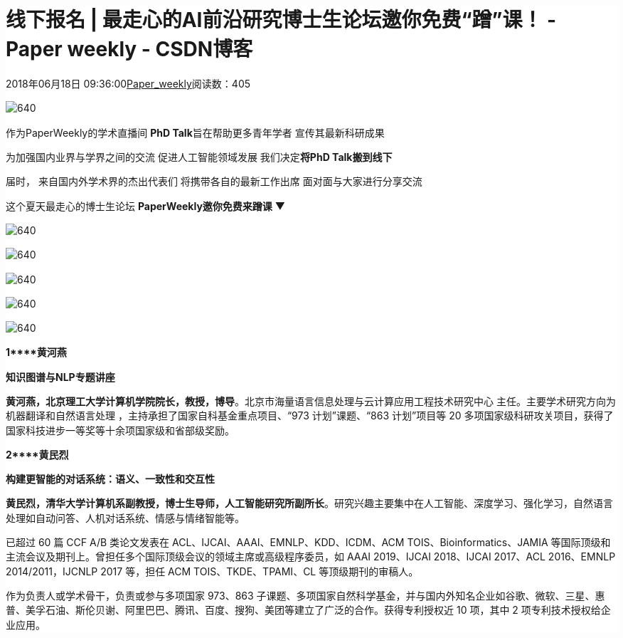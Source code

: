 
# 线下报名 | 最走心的AI前沿研究博士生论坛邀你免费“蹭”课！ - Paper weekly - CSDN博客


2018年06月18日 09:36:00[Paper_weekly](https://me.csdn.net/c9Yv2cf9I06K2A9E)阅读数：405


![640](https://ss.csdn.net/p?https://mmbiz.qpic.cn/mmbiz_gif/VBcD02jFhgkpjhfDPuOMKzszVibEv69ib8rBpSOICCNC5BGc7CRiaht5ddrr5yqnCQkEKLtJFERGDookF9UiaaEJXw/640)

作为PaperWeekly的学术直播间
**PhD Talk**旨在帮助更多青年学者
宣传其最新科研成果

为加强国内业界与学界之间的交流
促进人工智能领域发展
我们决定**将PhD Talk搬到线下**

届时，
来自国内外学术界的杰出代表们
将携带各自的最新工作出席
面对面与大家进行分享交流

这个夏天最走心的博士生论坛
**PaperWeekly邀你免费来蹭课**
▼

![640](https://ss.csdn.net/p?https://mmbiz.qpic.cn/mmbiz_png/VBcD02jFhgkpjhfDPuOMKzszVibEv69ib8W8dgdYJD4XInS9SyXv8jMkrOoUmiaXuExtgCMYCNnPR27vMCsUwZYUA/640)

![640](https://ss.csdn.net/p?https://mmbiz.qpic.cn/mmbiz_png/VBcD02jFhgkpjhfDPuOMKzszVibEv69ib8iafPu8eOtMdLVctks9Nb3Lic31ARSG8BkxqedUC2YxNfJWXfkxxbDPXA/640)

![640](https://ss.csdn.net/p?https://mmbiz.qpic.cn/mmbiz_png/VBcD02jFhgnkuI5xSojpuX1riaUgvxWeW6HWKZqMFxTO99CE7jsYibvice0GbibCUUiaFH1jEWmDFiaOplaXG7LPXwUA/640)

![640](https://ss.csdn.net/p?https://mmbiz.qpic.cn/mmbiz_png/VBcD02jFhgnkuI5xSojpuX1riaUgvxWeW2ApowKpQHPKDZVvgickGT4VbxvTg7ZUNX4QTq0icicIn7SPZNjemU3I6g/640)

![640](https://ss.csdn.net/p?https://mmbiz.qpic.cn/mmbiz_png/VBcD02jFhgkdhXhlNHyYf4ibeF4OUicJ4Ljv9IEyRPf667pbSmgoRNyuGNkibn9SX2pQtbGVaWHyLpIKJq3u5pKUw/640)

**1****黄河燕**

**知识图谱与NLP专题讲座**

**黄河燕，北京理工大学计算机学院院长，教授，博导**。北京市海量语言信息处理与云计算应用工程技术研究中心 主任。主要学术研究方向为机器翻译和自然语言处理 ，主持承担了国家自科基金重点项目、“973 计划”课题、“863 计划”项目等 20 多项国家级科研攻关项目，获得了国家科技进步一等奖等十余项国家级和省部级奖励。

**2****黄民烈**

**构建更智能的对话系统：语义、一致性和交互性**

**黄民烈，清华大学计算机系副教授，博士生导师，人工智能研究所副所长**。研究兴趣主要集中在人工智能、深度学习、强化学习，自然语言处理如自动问答、人机对话系统、情感与情绪智能等。

已超过 60 篇 CCF A/B 类论文发表在 ACL、IJCAI、AAAI、EMNLP、KDD、ICDM、ACM TOIS、Bioinformatics、JAMIA 等国际顶级和主流会议及期刊上。曾担任多个国际顶级会议的领域主席或高级程序委员，如 AAAI 2019、IJCAI 2018、IJCAI 2017、ACL 2016、EMNLP 2014/2011，IJCNLP 2017 等，担任 ACM TOIS、TKDE、TPAMI、CL 等顶级期刊的审稿人。

作为负责人或学术骨干，负责或参与多项国家 973、863 子课题、多项国家自然科学基金，并与国内外知名企业如谷歌、微软、三星、惠普、美孚石油、斯伦贝谢、阿里巴巴、腾讯、百度、搜狗、美团等建立了广泛的合作。获得专利授权近 10 项，其中 2 项专利技术授权给企业应用。
